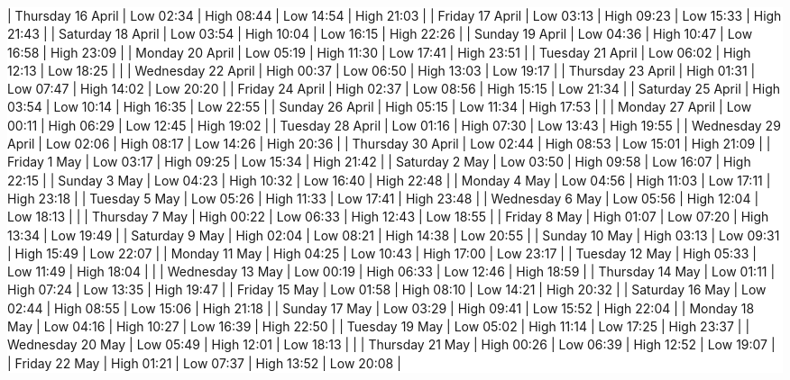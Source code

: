 | Thursday 16 April | Low 02:34 | High 08:44 | Low 14:54 | High 21:03 | 
| Friday 17 April | Low 03:13 | High 09:23 | Low 15:33 | High 21:43 | 
| Saturday 18 April | Low 03:54 | High 10:04 | Low 16:15 | High 22:26 | 
| Sunday 19 April | Low 04:36 | High 10:47 | Low 16:58 | High 23:09 | 
| Monday 20 April | Low 05:19 | High 11:30 | Low 17:41 | High 23:51 | 
| Tuesday 21 April | Low 06:02 | High 12:13 | Low 18:25 |  | 
| Wednesday 22 April | High 00:37 | Low 06:50 | High 13:03 | Low 19:17 | 
| Thursday 23 April | High 01:31 | Low 07:47 | High 14:02 | Low 20:20 | 
| Friday 24 April | High 02:37 | Low 08:56 | High 15:15 | Low 21:34 | 
| Saturday 25 April | High 03:54 | Low 10:14 | High 16:35 | Low 22:55 | 
| Sunday 26 April | High 05:15 | Low 11:34 | High 17:53 |  | 
| Monday 27 April | Low 00:11 | High 06:29 | Low 12:45 | High 19:02 | 
| Tuesday 28 April | Low 01:16 | High 07:30 | Low 13:43 | High 19:55 | 
| Wednesday 29 April | Low 02:06 | High 08:17 | Low 14:26 | High 20:36 | 
| Thursday 30 April | Low 02:44 | High 08:53 | Low 15:01 | High 21:09 | 
| Friday 1 May | Low 03:17 | High 09:25 | Low 15:34 | High 21:42 | 
| Saturday 2 May | Low 03:50 | High 09:58 | Low 16:07 | High 22:15 | 
| Sunday 3 May | Low 04:23 | High 10:32 | Low 16:40 | High 22:48 | 
| Monday 4 May | Low 04:56 | High 11:03 | Low 17:11 | High 23:18 | 
| Tuesday 5 May | Low 05:26 | High 11:33 | Low 17:41 | High 23:48 | 
| Wednesday 6 May | Low 05:56 | High 12:04 | Low 18:13 |  | 
| Thursday 7 May | High 00:22 | Low 06:33 | High 12:43 | Low 18:55 | 
| Friday 8 May | High 01:07 | Low 07:20 | High 13:34 | Low 19:49 | 
| Saturday 9 May | High 02:04 | Low 08:21 | High 14:38 | Low 20:55 | 
| Sunday 10 May | High 03:13 | Low 09:31 | High 15:49 | Low 22:07 | 
| Monday 11 May | High 04:25 | Low 10:43 | High 17:00 | Low 23:17 | 
| Tuesday 12 May | High 05:33 | Low 11:49 | High 18:04 |  | 
| Wednesday 13 May | Low 00:19 | High 06:33 | Low 12:46 | High 18:59 | 
| Thursday 14 May | Low 01:11 | High 07:24 | Low 13:35 | High 19:47 | 
| Friday 15 May | Low 01:58 | High 08:10 | Low 14:21 | High 20:32 | 
| Saturday 16 May | Low 02:44 | High 08:55 | Low 15:06 | High 21:18 | 
| Sunday 17 May | Low 03:29 | High 09:41 | Low 15:52 | High 22:04 | 
| Monday 18 May | Low 04:16 | High 10:27 | Low 16:39 | High 22:50 | 
| Tuesday 19 May | Low 05:02 | High 11:14 | Low 17:25 | High 23:37 | 
| Wednesday 20 May | Low 05:49 | High 12:01 | Low 18:13 |  | 
| Thursday 21 May | High 00:26 | Low 06:39 | High 12:52 | Low 19:07 | 
| Friday 22 May | High 01:21 | Low 07:37 | High 13:52 | Low 20:08 | 